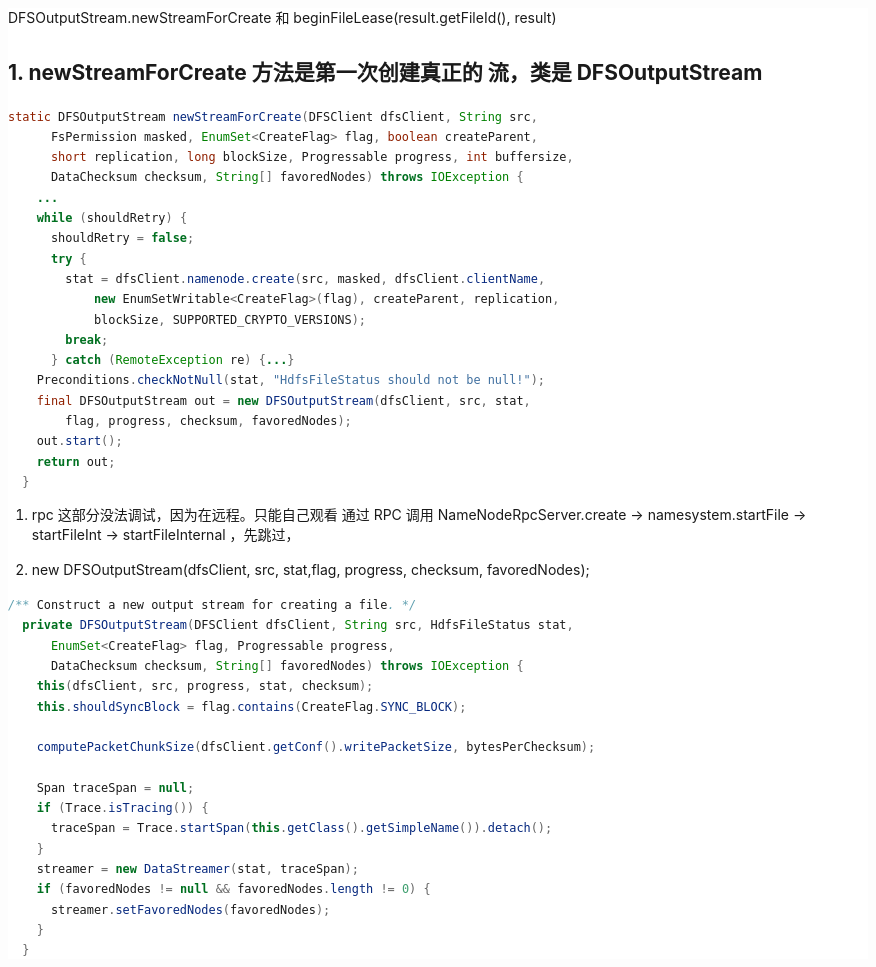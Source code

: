 DFSOutputStream.newStreamForCreate 和 beginFileLease(result.getFileId(), result)


## 1. newStreamForCreate 方法是第一次创建真正的 流，类是 DFSOutputStream

```java
static DFSOutputStream newStreamForCreate(DFSClient dfsClient, String src,
      FsPermission masked, EnumSet<CreateFlag> flag, boolean createParent,
      short replication, long blockSize, Progressable progress, int buffersize,
      DataChecksum checksum, String[] favoredNodes) throws IOException {
    ...
    while (shouldRetry) {
      shouldRetry = false;
      try {
        stat = dfsClient.namenode.create(src, masked, dfsClient.clientName,
            new EnumSetWritable<CreateFlag>(flag), createParent, replication,
            blockSize, SUPPORTED_CRYPTO_VERSIONS);
        break;
      } catch (RemoteException re) {...}
    Preconditions.checkNotNull(stat, "HdfsFileStatus should not be null!");
    final DFSOutputStream out = new DFSOutputStream(dfsClient, src, stat,
        flag, progress, checksum, favoredNodes);
    out.start();
    return out;
  }
```

1. rpc
这部分没法调试，因为在远程。只能自己观看
通过 RPC 调用 NameNodeRpcServer.create -> namesystem.startFile -> startFileInt -> startFileInternal ，先跳过，



2. new DFSOutputStream(dfsClient, src, stat,flag, progress, checksum, favoredNodes);

```java
/** Construct a new output stream for creating a file. */
  private DFSOutputStream(DFSClient dfsClient, String src, HdfsFileStatus stat,
      EnumSet<CreateFlag> flag, Progressable progress,
      DataChecksum checksum, String[] favoredNodes) throws IOException {
    this(dfsClient, src, progress, stat, checksum);
    this.shouldSyncBlock = flag.contains(CreateFlag.SYNC_BLOCK);

    computePacketChunkSize(dfsClient.getConf().writePacketSize, bytesPerChecksum);

    Span traceSpan = null;
    if (Trace.isTracing()) {
      traceSpan = Trace.startSpan(this.getClass().getSimpleName()).detach();
    }
    streamer = new DataStreamer(stat, traceSpan);
    if (favoredNodes != null && favoredNodes.length != 0) {
      streamer.setFavoredNodes(favoredNodes);
    }
  }
```

